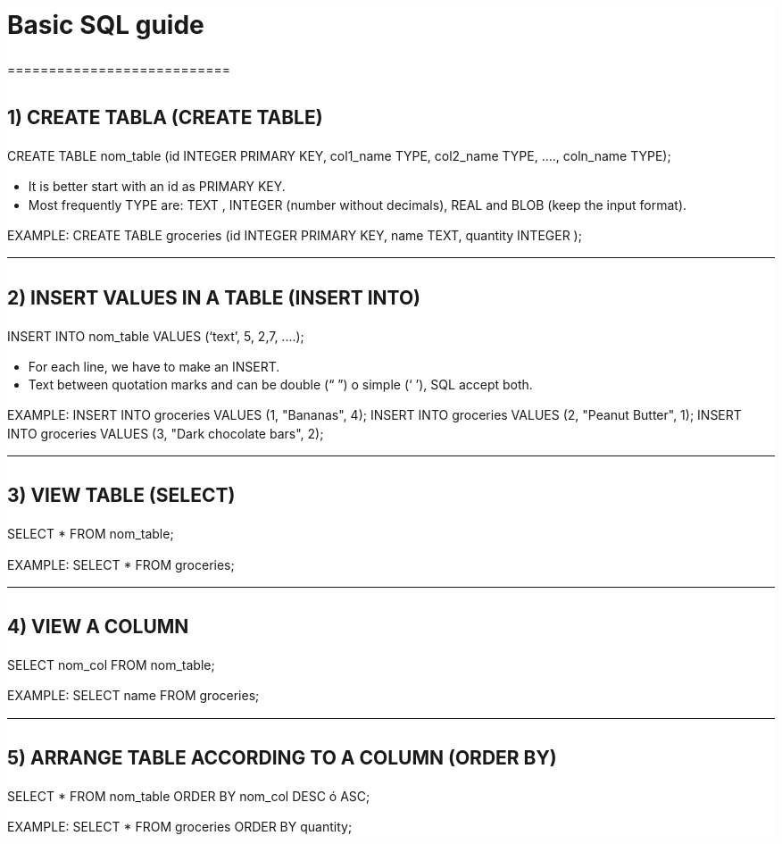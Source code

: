 # Basic SQL guide
===========================

## 1) CREATE TABLA (CREATE TABLE)
CREATE TABLE nom_table (id INTEGER PRIMARY KEY, col1_name TYPE, col2_name TYPE, ...., coln_name TYPE);

- It is better start with an id as PRIMARY KEY. 
- Most frequently TYPE are: TEXT , INTEGER (number without decimals), REAL and BLOB (keep the input format).

EXAMPLE:
CREATE TABLE groceries (id INTEGER PRIMARY KEY, name TEXT, quantity INTEGER );

---
## 2) INSERT VALUES IN A TABLE (INSERT INTO)

INSERT INTO nom_table VALUES (‘text’, 5, 2,7, ....);

- For each line, we have to make an INSERT.
- Text between quotation marks and can be double (“ ”) o simple (‘ ’), SQL accept both.

EXAMPLE:
INSERT INTO groceries VALUES (1, "Bananas", 4);
INSERT INTO groceries VALUES (2, "Peanut Butter", 1);
INSERT INTO groceries VALUES (3, "Dark chocolate bars", 2);

---
## 3) VIEW TABLE (SELECT)

SELECT * FROM nom_table;

EXAMPLE:
SELECT * FROM groceries;

---
## 4) VIEW A COLUMN

SELECT nom_col FROM nom_table;

EXAMPLE:
SELECT name FROM groceries;

---
## 5) ARRANGE TABLE ACCORDING TO A COLUMN (ORDER BY)

SELECT * FROM nom_table ORDER BY nom_col DESC ó ASC;

EXAMPLE:
SELECT * FROM groceries ORDER BY quantity;
